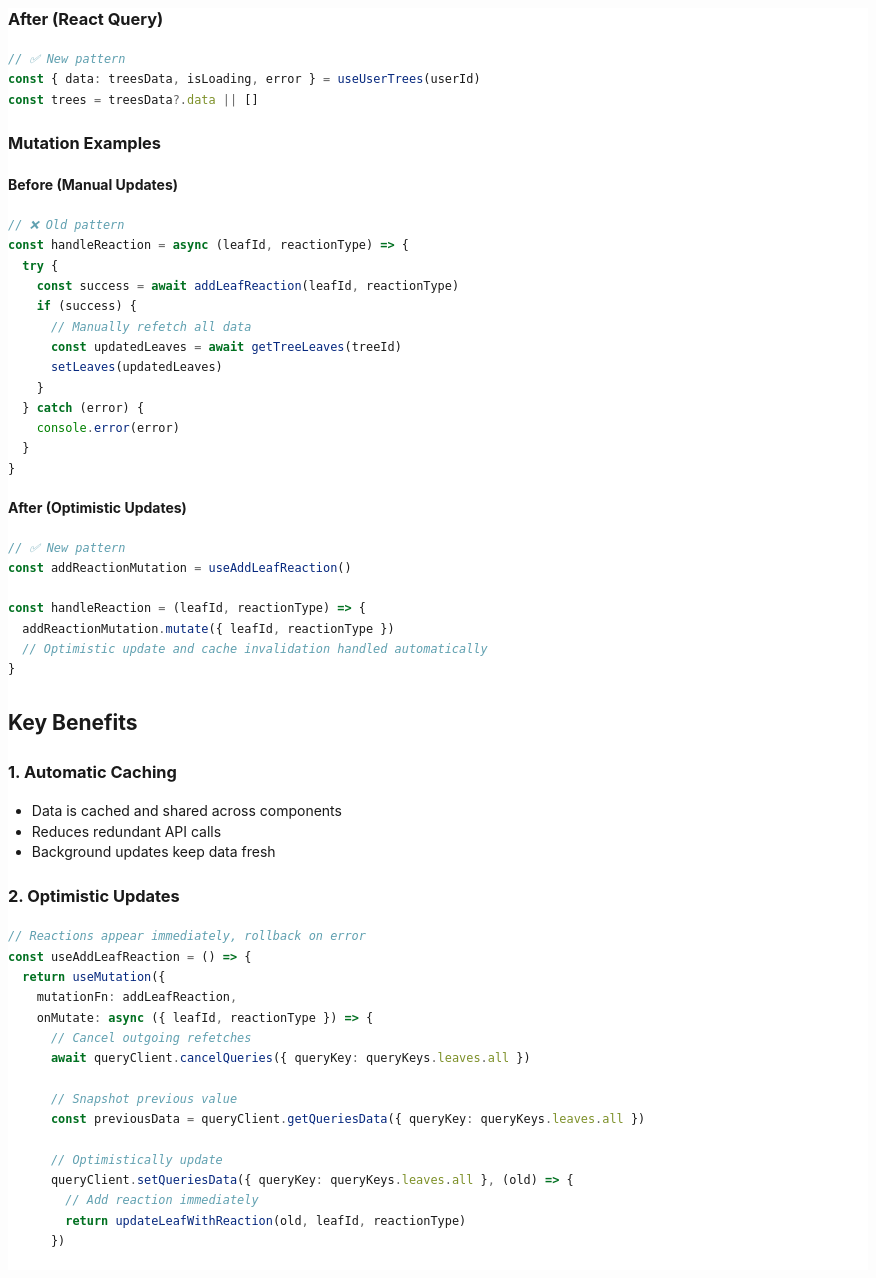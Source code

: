 ### After (React Query)
```typescript
// ✅ New pattern
const { data: treesData, isLoading, error } = useUserTrees(userId)
const trees = treesData?.data || []
```

### Mutation Examples

#### Before (Manual Updates)
```typescript
// ❌ Old pattern
const handleReaction = async (leafId, reactionType) => {
  try {
    const success = await addLeafReaction(leafId, reactionType)
    if (success) {
      // Manually refetch all data
      const updatedLeaves = await getTreeLeaves(treeId)
      setLeaves(updatedLeaves)
    }
  } catch (error) {
    console.error(error)
  }
}
```

#### After (Optimistic Updates)
```typescript
// ✅ New pattern
const addReactionMutation = useAddLeafReaction()

const handleReaction = (leafId, reactionType) => {
  addReactionMutation.mutate({ leafId, reactionType })
  // Optimistic update and cache invalidation handled automatically
}
```

## Key Benefits

### 1. Automatic Caching
- Data is cached and shared across components
- Reduces redundant API calls
- Background updates keep data fresh

### 2. Optimistic Updates
```typescript
// Reactions appear immediately, rollback on error
const useAddLeafReaction = () => {
  return useMutation({
    mutationFn: addLeafReaction,
    onMutate: async ({ leafId, reactionType }) => {
      // Cancel outgoing refetches
      await queryClient.cancelQueries({ queryKey: queryKeys.leaves.all })
      
      // Snapshot previous value
      const previousData = queryClient.getQueriesData({ queryKey: queryKeys.leaves.all })
      
      // Optimistically update
      queryClient.setQueriesData({ queryKey: queryKeys.leaves.all }, (old) => {
        // Add reaction immediately
        return updateLeafWithReaction(old, leafId, reactionType)
      })
      
```